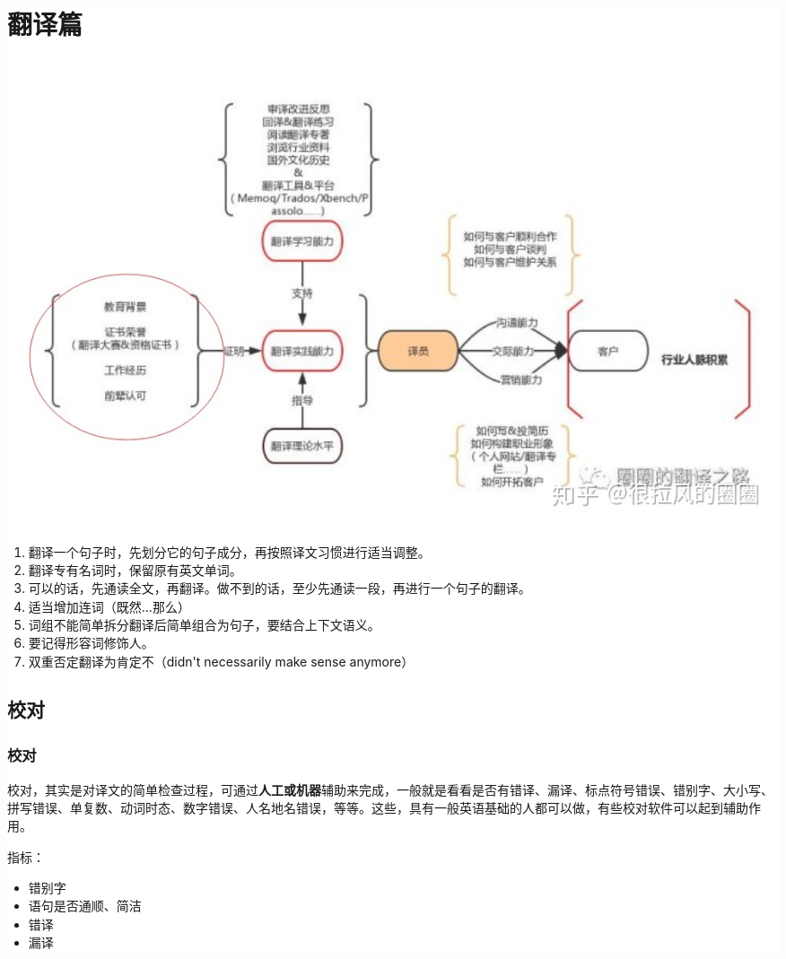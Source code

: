 # 翻译篇

![](../.vuepress/public/images/translate.jpg)

1. 翻译一个句子时，先划分它的句子成分，再按照译文习惯进行适当调整。
2. 翻译专有名词时，保留原有英文单词。
3. 可以的话，先通读全文，再翻译。做不到的话，至少先通读一段，再进行一个句子的翻译。
4. 适当增加连词（既然...那么）
5. 词组不能简单拆分翻译后简单组合为句子，要结合上下文语义。
6. 要记得形容词修饰人。
7. 双重否定翻译为肯定不（didn't necessarily make sense anymore）

## 校对

### 校对

校对，其实是对译文的简单检查过程，可通过**人工或机器**辅助来完成，一般就是看看是否有错译、漏译、标点符号错误、错别字、大小写、拼写错误、单复数、动词时态、数字错误、人名地名错误，等等。这些，具有一般英语基础的人都可以做，有些校对软件可以起到辅助作用。

指标：
- 错别字
- 语句是否通顺、简洁
- 错译
- 漏译
